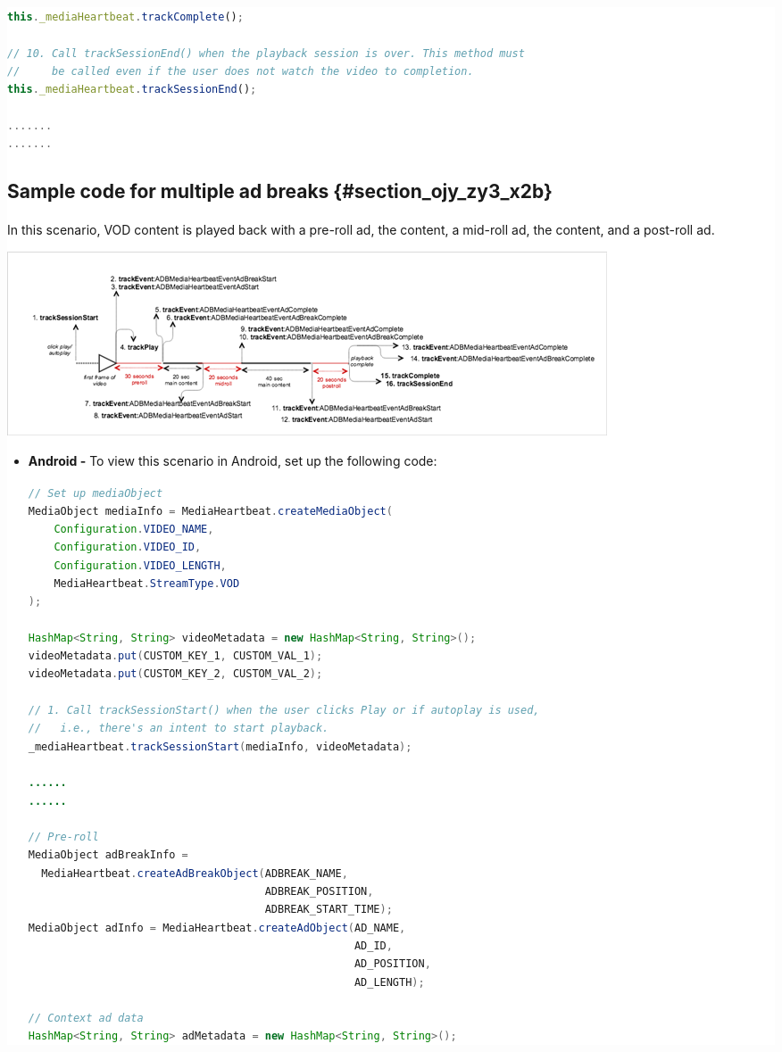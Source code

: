   ```js
  this._mediaHeartbeat.trackComplete(); 
   
  // 10. Call trackSessionEnd() when the playback session is over. This method must  
  //     be called even if the user does not watch the video to completion. 
  this._mediaHeartbeat.trackSessionEnd(); 
   
  ....... 
  .......
  ```

## Sample code for multiple ad breaks {#section_ojy_zy3_x2b}

In this scenario, VOD content is played back with a pre-roll ad, the content, a mid-roll ad, the content, and a post-roll ad.

<a id="fig_50DBB9988C2E42268B1ABFA2467E78FB"></a>

![](assets/ad-content-regular-playback.png)

* **Android -** To view this scenario in Android, set up the following code:

  ```java
  // Set up mediaObject 
  MediaObject mediaInfo = MediaHeartbeat.createMediaObject( 
      Configuration.VIDEO_NAME,  
      Configuration.VIDEO_ID,  
      Configuration.VIDEO_LENGTH,  
      MediaHeartbeat.StreamType.VOD 
  ); 
   
  HashMap<String, String> videoMetadata = new HashMap<String, String>(); 
  videoMetadata.put(CUSTOM_KEY_1, CUSTOM_VAL_1); 
  videoMetadata.put(CUSTOM_KEY_2, CUSTOM_VAL_2); 
   
  // 1. Call trackSessionStart() when the user clicks Play or if autoplay is used,  
  //   i.e., there's an intent to start playback. 
  _mediaHeartbeat.trackSessionStart(mediaInfo, videoMetadata); 
   
  ...... 
  ...... 
   
  // Pre-roll 
  MediaObject adBreakInfo =  
    MediaHeartbeat.createAdBreakObject(ADBREAK_NAME,  
                                       ADBREAK_POSITION,  
                                       ADBREAK_START_TIME); 
  MediaObject adInfo = MediaHeartbeat.createAdObject(AD_NAME,  
                                                     AD_ID,  
                                                     AD_POSITION,  
                                                     AD_LENGTH); 
   
  // Context ad data 
  HashMap<String, String> adMetadata = new HashMap<String, String>(); 
  ```